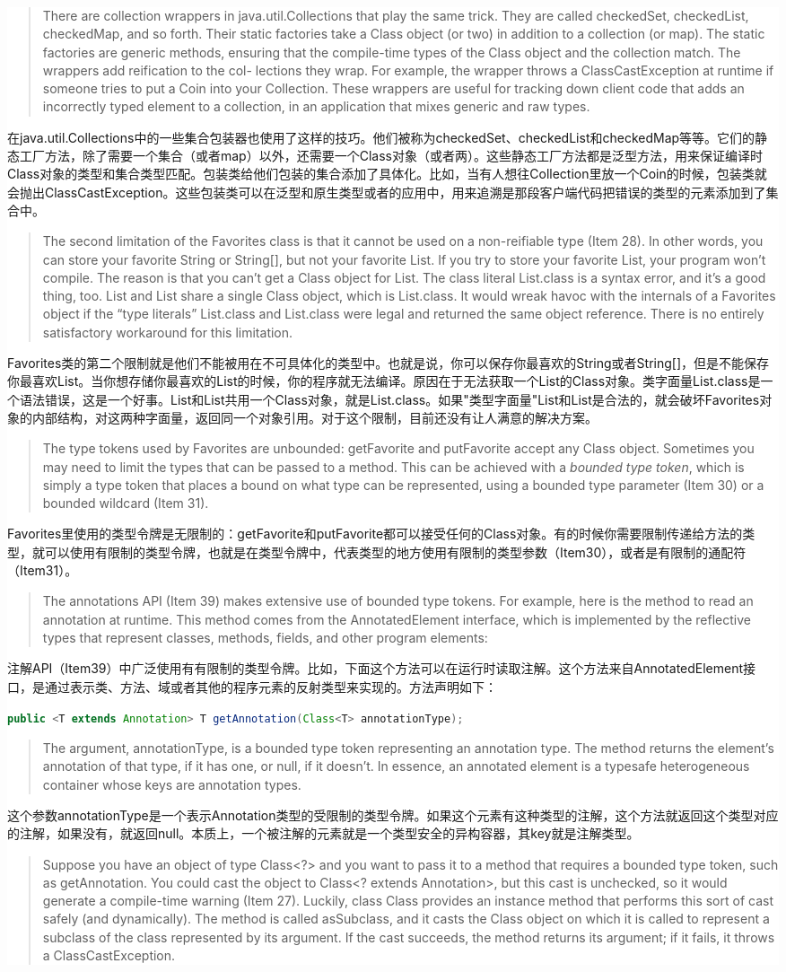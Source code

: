 > There are collection wrappers in java.util.Collections that play the same trick. They are called checkedSet, checkedList, checkedMap, and so forth. Their static factories take a Class object (or two) in addition to a collection (or map). The static factories are generic methods, ensuring that the compile-time types of the Class object and the collection match. The wrappers add reification to the col- lections they wrap. For example, the wrapper throws a ClassCastException at runtime if someone tries to put a Coin into your Collection<Stamp>. These wrappers are useful for tracking down client code that adds an incorrectly typed element to a collection, in an application that mixes generic and raw types.

在java.util.Collections中的一些集合包装器也使用了这样的技巧。他们被称为checkedSet、checkedList和checkedMap等等。它们的静态工厂方法，除了需要一个集合（或者map）以外，还需要一个Class对象（或者两）。这些静态工厂方法都是泛型方法，用来保证编译时Class对象的类型和集合类型匹配。包装类给他们包装的集合添加了具体化。比如，当有人想往Collection<Stamp>里放一个Coin的时候，包装类就会抛出ClassCastException。这些包装类可以在泛型和原生类型或者的应用中，用来追溯是那段客户端代码把错误的类型的元素添加到了集合中。

> The second limitation of the Favorites class is that it cannot be used on a non-reifiable type (Item 28). In other words, you can store your favorite String or String[], but not your favorite List<String>. If you try to store your favorite List<String>, your program won’t compile. The reason is that you can’t get a Class object for List<String>. The class literal List<String>.class is a syntax error, and it’s a good thing, too. List<String> and List<Integer> share a single Class object, which is List.class. It would wreak havoc with the internals of a Favorites object if the “type literals” List<String>.class and List<Integer>.class were legal and returned the same object reference. There is no entirely satisfactory workaround for this limitation.

Favorites类的第二个限制就是他们不能被用在不可具体化的类型中。也就是说，你可以保存你最喜欢的String或者String[]，但是不能保存你最喜欢List<String>。当你想存储你最喜欢的List<String>的时候，你的程序就无法编译。原因在于无法获取一个List<String>的Class对象。类字面量List<String>.class是一个语法错误，这是一个好事。List<String>和List<Integer>共用一个Class对象，就是List.class。如果"类型字面量"List<String>和List<Integer>是合法的，就会破坏Favorites对象的内部结构，对这两种字面量，返回同一个对象引用。对于这个限制，目前还没有让人满意的解决方案。

> The type tokens used by Favorites are unbounded: getFavorite and putFavorite accept any Class object. Sometimes you may need to limit the types that can be passed to a method. This can be achieved with a *bounded type token*, which is simply a type token that places a bound on what type can be represented, using a bounded type parameter (Item 30) or a bounded wildcard (Item 31).

Favorites里使用的类型令牌是无限制的：getFavorite和putFavorite都可以接受任何的Class对象。有的时候你需要限制传递给方法的类型，就可以使用有限制的类型令牌，也就是在类型令牌中，代表类型的地方使用有限制的类型参数（Item30），或者是有限制的通配符（Item31）。

> The annotations API (Item 39) makes extensive use of bounded type tokens. For example, here is the method to read an annotation at runtime. This method comes from the AnnotatedElement interface, which is implemented by the reflective types that represent classes, methods, fields, and other program elements:

注解API（Item39）中广泛使用有有限制的类型令牌。比如，下面这个方法可以在运行时读取注解。这个方法来自AnnotatedElement接口，是通过表示类、方法、域或者其他的程序元素的反射类型来实现的。方法声明如下：

```java
public <T extends Annotation> T getAnnotation(Class<T> annotationType);
```

> The argument, annotationType, is a bounded type token representing an annotation type. The method returns the element’s annotation of that type, if it has one, or null, if it doesn’t. In essence, an annotated element is a typesafe heterogeneous container whose keys are annotation types.

这个参数annotationType是一个表示Annotation类型的受限制的类型令牌。如果这个元素有这种类型的注解，这个方法就返回这个类型对应的注解，如果没有，就返回null。本质上，一个被注解的元素就是一个类型安全的异构容器，其key就是注解类型。

> Suppose you have an object of type Class<?> and you want to pass it to a method that requires a bounded type token, such as getAnnotation. You could cast the object to Class<? extends Annotation>, but this cast is unchecked, so it would generate a compile-time warning (Item 27). Luckily, class Class provides an instance method that performs this sort of cast safely (and dynamically). The method is called asSubclass, and it casts the Class object on which it is called to represent a subclass of the class represented by its argument. If the cast succeeds, the method returns its argument; if it fails, it throws a ClassCastException.
